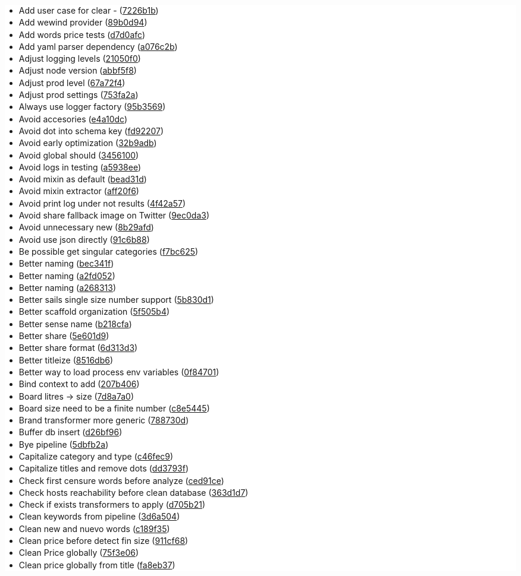 * Add user case for clear - ([7226b1b](https://github.com/windtoday/windtoday-core/commit/7226b1b))
* Add wewind provider ([89b0d94](https://github.com/windtoday/windtoday-core/commit/89b0d94))
* Add words price tests ([d7d0afc](https://github.com/windtoday/windtoday-core/commit/d7d0afc))
* Add yaml parser dependency ([a076c2b](https://github.com/windtoday/windtoday-core/commit/a076c2b))
* Adjust logging levels ([21050f0](https://github.com/windtoday/windtoday-core/commit/21050f0))
* Adjust node version ([abbf5f8](https://github.com/windtoday/windtoday-core/commit/abbf5f8))
* Adjust prod level ([67a72f4](https://github.com/windtoday/windtoday-core/commit/67a72f4))
* Adjust prod settings ([753fa2a](https://github.com/windtoday/windtoday-core/commit/753fa2a))
* Always use logger factory ([95b3569](https://github.com/windtoday/windtoday-core/commit/95b3569))
* Avoid accesories ([e4a10dc](https://github.com/windtoday/windtoday-core/commit/e4a10dc))
* Avoid dot into schema key ([fd92207](https://github.com/windtoday/windtoday-core/commit/fd92207))
* Avoid early optimization ([32b9adb](https://github.com/windtoday/windtoday-core/commit/32b9adb))
* Avoid global should ([3456100](https://github.com/windtoday/windtoday-core/commit/3456100))
* Avoid logs in testing ([a5938ee](https://github.com/windtoday/windtoday-core/commit/a5938ee))
* Avoid mixin as default ([bead31d](https://github.com/windtoday/windtoday-core/commit/bead31d))
* Avoid mixin extractor ([aff20f6](https://github.com/windtoday/windtoday-core/commit/aff20f6))
* Avoid print log under not results ([4f42a57](https://github.com/windtoday/windtoday-core/commit/4f42a57))
* Avoid share fallback image on Twitter ([9ec0da3](https://github.com/windtoday/windtoday-core/commit/9ec0da3))
* Avoid unnecessary new ([8b29afd](https://github.com/windtoday/windtoday-core/commit/8b29afd))
* Avoid use json directly ([91c6b88](https://github.com/windtoday/windtoday-core/commit/91c6b88))
* Be possible get singular categories ([f7bc625](https://github.com/windtoday/windtoday-core/commit/f7bc625))
* Better naming ([bec341f](https://github.com/windtoday/windtoday-core/commit/bec341f))
* Better naming ([a2fd052](https://github.com/windtoday/windtoday-core/commit/a2fd052))
* Better naming ([a268313](https://github.com/windtoday/windtoday-core/commit/a268313))
* Better sails single size number support ([5b830d1](https://github.com/windtoday/windtoday-core/commit/5b830d1))
* Better scaffold organization ([5f505b4](https://github.com/windtoday/windtoday-core/commit/5f505b4))
* Better sense name ([b218cfa](https://github.com/windtoday/windtoday-core/commit/b218cfa))
* Better share ([5e601d9](https://github.com/windtoday/windtoday-core/commit/5e601d9))
* Better share format ([6d313d3](https://github.com/windtoday/windtoday-core/commit/6d313d3))
* Better titleize ([8516db6](https://github.com/windtoday/windtoday-core/commit/8516db6))
* Better way to load process env variables ([0f84701](https://github.com/windtoday/windtoday-core/commit/0f84701))
* Bind context to add ([207b406](https://github.com/windtoday/windtoday-core/commit/207b406))
* Board litres → size ([7d8a7a0](https://github.com/windtoday/windtoday-core/commit/7d8a7a0))
* Board size need to be a finite number ([c8e5445](https://github.com/windtoday/windtoday-core/commit/c8e5445))
* Brand transformer more generic ([788730d](https://github.com/windtoday/windtoday-core/commit/788730d))
* Buffer db insert ([d26bf96](https://github.com/windtoday/windtoday-core/commit/d26bf96))
* Bye pipeline ([5dbfb2a](https://github.com/windtoday/windtoday-core/commit/5dbfb2a))
* Capitalize category and type ([c46fec9](https://github.com/windtoday/windtoday-core/commit/c46fec9))
* Capitalize titles and remove dots ([dd3793f](https://github.com/windtoday/windtoday-core/commit/dd3793f))
* Check first censure words before analyze ([ced91ce](https://github.com/windtoday/windtoday-core/commit/ced91ce))
* Check hosts reachability before clean database ([363d1d7](https://github.com/windtoday/windtoday-core/commit/363d1d7))
* Check if exists transformers to apply ([d705b21](https://github.com/windtoday/windtoday-core/commit/d705b21))
* Clean keywords from pipeline ([3d6a504](https://github.com/windtoday/windtoday-core/commit/3d6a504))
* Clean new and nuevo words ([c189f35](https://github.com/windtoday/windtoday-core/commit/c189f35))
* Clean price before detect fin size ([911cf68](https://github.com/windtoday/windtoday-core/commit/911cf68))
* Clean Price globally ([75f3e06](https://github.com/windtoday/windtoday-core/commit/75f3e06))
* Clean price globally from title ([fa8eb37](https://github.com/windtoday/windtoday-core/commit/fa8eb37))